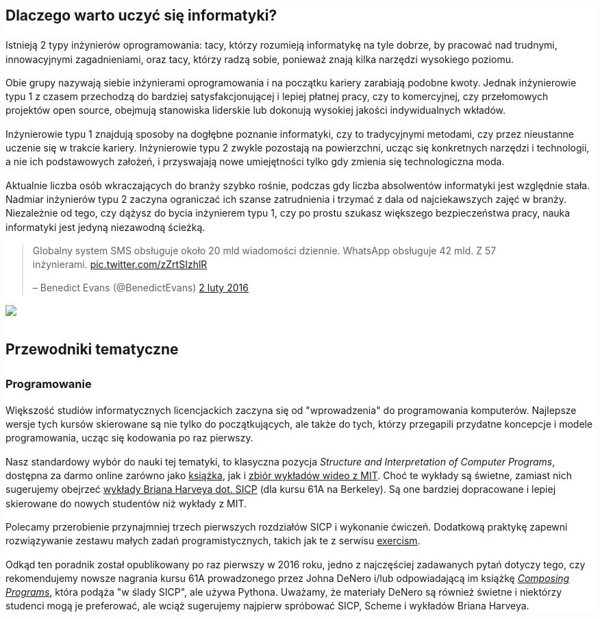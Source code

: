 ## Dlaczego warto uczyć się informatyki?

Istnieją 2 typy inżynierów oprogramowania: tacy, którzy rozumieją informatykę na tyle dobrze, by pracować nad trudnymi, innowacyjnymi zagadnieniami, oraz tacy, którzy radzą sobie, ponieważ znają kilka narzędzi wysokiego poziomu.

Obie grupy nazywają siebie inżynierami oprogramowania i na początku kariery zarabiają podobne kwoty. Jednak inżynierowie typu 1 z czasem przechodzą do bardziej satysfakcjonującej i lepiej płatnej pracy, czy to komercyjnej, czy przełomowych projektów open source, obejmują stanowiska liderskie lub dokonują wysokiej jakości indywidualnych wkładów.

Inżynierowie typu 1 znajdują sposoby na dogłębne poznanie informatyki, czy to tradycyjnymi metodami, czy przez nieustanne uczenie się w trakcie kariery. Inżynierowie typu 2 zwykle pozostają na powierzchni, ucząc się konkretnych narzędzi i technologii, a nie ich podstawowych założeń, i przyswajają nowe umiejętności tylko gdy zmienia się technologiczna moda.

Aktualnie liczba osób wkraczających do branży szybko rośnie, podczas gdy liczba absolwentów informatyki jest względnie stała. Nadmiar inżynierów typu 2 zaczyna ograniczać ich szanse zatrudnienia i trzymać z dala od najciekawszych zajęć w branży. Niezależnie od tego, czy dążysz do bycia inżynierem typu 1, czy po prostu szukasz większego bezpieczeństwa pracy, nauka informatyki jest jedyną niezawodną ścieżką.

> Globalny system SMS obsługuje około 20 mld wiadomości dziennie. WhatsApp obsługuje 42 mld. Z 57 inżynierami. [pic.twitter.com/zZrtSIzhlR](https://t.co/zZrtSIzhlR)
> 
> – Benedict Evans (@BenedictEvans) [2 luty 2016](https://twitter.com/BenedictEvans/status/694342874729545729)

[![](https://pfst.cf2.poecdn.net/base/image/0c0e45dafd1ebc8187ec04c3b7496fdee6c7420059c382b155009c09b769f000?w=635&h=557&pmaid=49959650)](https://twitter.com/jenna/status/838161631662092289)

## Przewodniki tematyczne

### Programowanie

Większość studiów informatycznych licencjackich zaczyna się od "wprowadzenia" do programowania komputerów. Najlepsze wersje tych kursów skierowane są nie tylko do początkujących, ale także do tych, którzy przegapili przydatne koncepcje i modele programowania, ucząc się kodowania po raz pierwszy.

Nasz standardowy wybór do nauki tej tematyki, to klasyczna pozycja _Structure and Interpretation of Computer Programs_, dostępna za darmo online zarówno jako [książka](https://sarabander.github.io/sicp/html/index.xhtml), jak i [zbiór wykładów wideo z MIT](https://ocw.mit.edu/courses/6-001-structure-and-interpretation-of-computer-programs-spring-2005/video_galleries/video-lectures/). Choć te wykłady są świetne, zamiast nich sugerujemy obejrzeć [wykłady Briana Harveya dot. SICP](https://archive.org/details/ucberkeley-webcast-PL3E89002AA9B9879E?sort=titleSorter) (dla kursu 61A na Berkeley). Są one bardziej dopracowane i lepiej skierowane do nowych studentów niż wykłady z MIT.

Polecamy przerobienie przynajmniej trzech pierwszych rozdziałów SICP i wykonanie ćwiczeń. Dodatkową praktykę zapewni rozwiązywanie zestawu małych zadań programistycznych, takich jak te z serwisu [exercism](http://exercism.io/).

Odkąd ten poradnik został opublikowany po raz pierwszy w 2016 roku, jedno z najczęściej zadawanych pytań dotyczy tego, czy rekomendujemy nowsze nagrania kursu 61A prowadzonego przez Johna DeNero i/lub odpowiadającą im książkę _[Composing Programs](https://composingprograms.com/)_, która podąża "w ślady SICP", ale używa Pythona. Uważamy, że materiały DeNero są również świetne i niektórzy studenci mogą je preferować, ale wciąż sugerujemy najpierw spróbować SICP, Scheme i wykładów Briana Harveya.
